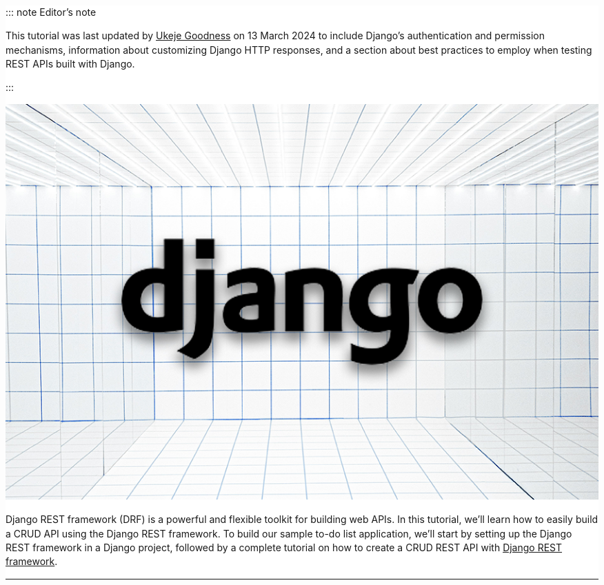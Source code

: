 <SiteInfo
  name="How to create a REST API with Django REST framework"
  desc="Use the Django REST framework to create powerful APIs for your web application, handling user login and authentication."
  url="https://blog.logrocket.com/django-rest-framework-create-api"
  logo="/assets/image/blog.logrocket.com/favicon.png"
  preview="/assets/image/blog.logrocket.com/django-rest-framework-create-api/banner.png"/>

::: note Editor’s note

This tutorial was last updated by [<VPIcon icon="fas fa-globe"/>Ukeje Goodness](https://blog.logrocket.com/author/ukejegoodness/) on 13 March 2024 to include Django’s authentication and permission mechanisms, information about customizing Django HTTP responses, and a section about best practices to employ when testing REST APIs built with Django.

:::

![How To Create A REST API With Django REST Framework](/assets/image/blog.logrocket.com/django-rest-framework-create-api/banner.png)

Django REST framework (DRF) is a powerful and flexible toolkit for building web APIs. In this tutorial, we’ll learn how to easily build a CRUD API using the Django REST framework. To build our sample to-do list application, we’ll start by setting up the Django REST framework in a Django project, followed by a complete tutorial on how to create a CRUD REST API with [<VPIcon icon="iconfont icon-django"/>Django REST framework](https://django-rest-framework.org/).

---